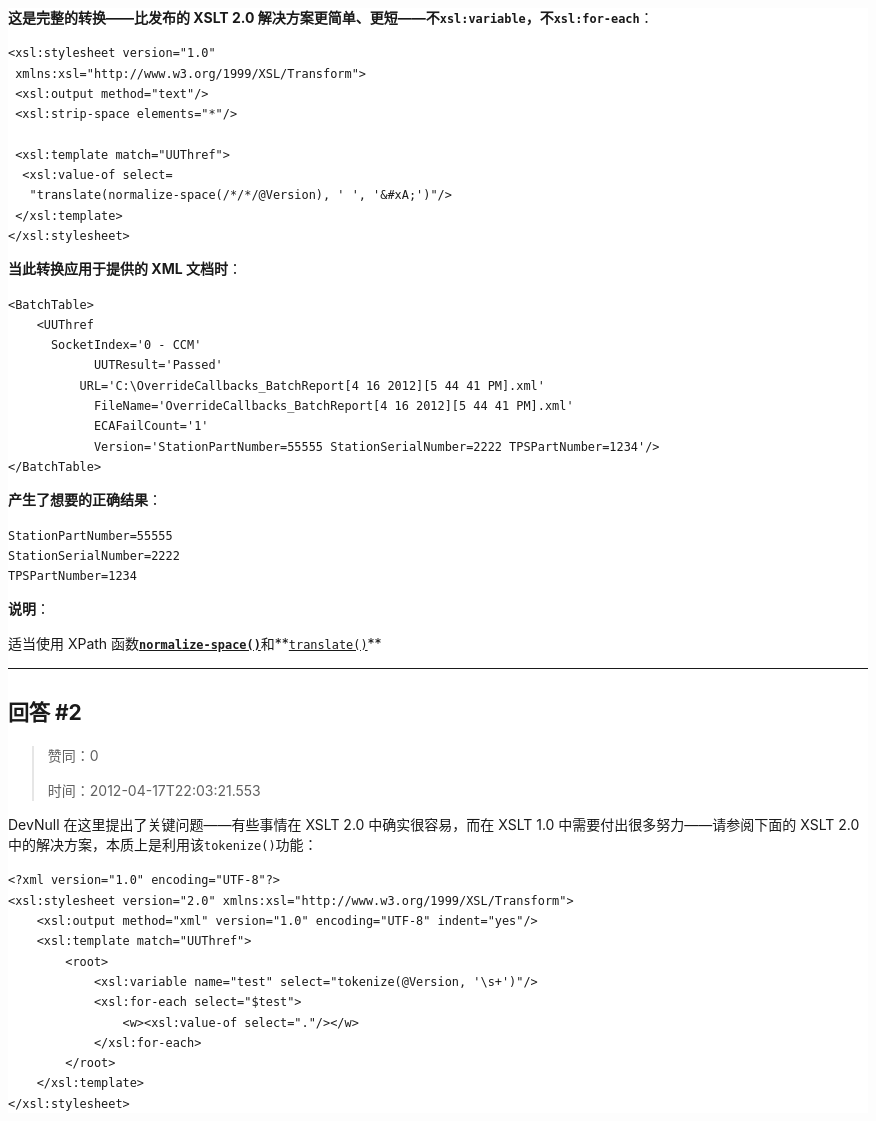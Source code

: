 **这是完整的转换——比发布的 XSLT 2.0 解决方案更简单、更短——不`xsl:variable`，不`xsl:for-each`**：

```
<xsl:stylesheet version="1.0"
 xmlns:xsl="http://www.w3.org/1999/XSL/Transform">
 <xsl:output method="text"/>
 <xsl:strip-space elements="*"/>

 <xsl:template match="UUThref">
  <xsl:value-of select=
   "translate(normalize-space(/*/*/@Version), ' ', '&#xA;')"/>
 </xsl:template>
</xsl:stylesheet> 
```

**当此转换应用于提供的 XML 文档时**：

```
<BatchTable>
    <UUThref
      SocketIndex='0 - CCM'
            UUTResult='Passed'
          URL='C:\OverrideCallbacks_BatchReport[4 16 2012][5 44 41 PM].xml'
            FileName='OverrideCallbacks_BatchReport[4 16 2012][5 44 41 PM].xml'
            ECAFailCount='1'
            Version='StationPartNumber=55555 StationSerialNumber=2222 TPSPartNumber=1234'/>
</BatchTable> 
```

**产生了想要的正确结果**：

```
StationPartNumber=55555
StationSerialNumber=2222
TPSPartNumber=1234 
```

**说明**：

适当使用 XPath 函数[**`normalize-space()`**](http://www.w3.org/TR/xpath/#function-normalize-space)和**[`translate()`](http://www.w3.org/TR/xpath/#function-translate)**

* * *

## 回答 #2

> 赞同：0
> 
> 时间：2012-04-17T22:03:21.553

DevNull 在这里提出了关键问题——有些事情在 XSLT 2.0 中确实很容易，而在 XSLT 1.0 中需要付出很多努力——请参阅下面的 XSLT 2.0 中的解决方案，本质上是利用该`tokenize()`功能：

```
<?xml version="1.0" encoding="UTF-8"?>
<xsl:stylesheet version="2.0" xmlns:xsl="http://www.w3.org/1999/XSL/Transform">
    <xsl:output method="xml" version="1.0" encoding="UTF-8" indent="yes"/>
    <xsl:template match="UUThref">
        <root>
            <xsl:variable name="test" select="tokenize(@Version, '\s+')"/>
            <xsl:for-each select="$test">
                <w><xsl:value-of select="."/></w>
            </xsl:for-each>
        </root>
    </xsl:template>
</xsl:stylesheet> 
```

